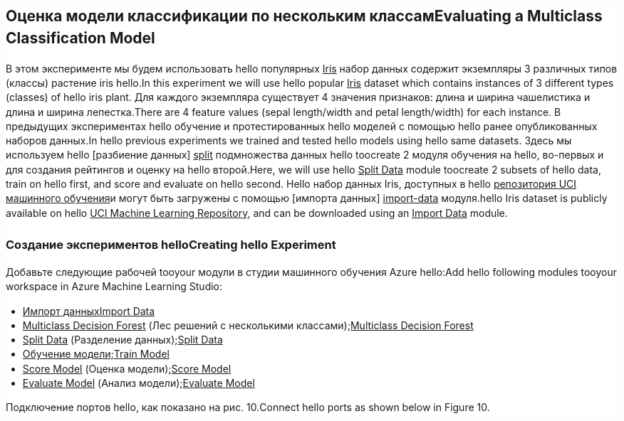 ## <a name="evaluating-a-multiclass-classification-model"></a><span data-ttu-id="d0794-237">Оценка модели классификации по нескольким классам</span><span class="sxs-lookup"><span data-stu-id="d0794-237">Evaluating a Multiclass Classification Model</span></span>
<span data-ttu-id="d0794-238">В этом эксперименте мы будем использовать hello популярных [Iris](http://archive.ics.uci.edu/ml/datasets/Iris "Iris") набор данных содержит экземпляры 3 различных типов (классы) растение iris hello.</span><span class="sxs-lookup"><span data-stu-id="d0794-238">In this experiment we will use hello popular [Iris](http://archive.ics.uci.edu/ml/datasets/Iris "Iris") dataset which contains instances of 3 different types (classes) of hello iris plant.</span></span> <span data-ttu-id="d0794-239">Для каждого экземпляра существует 4 значения признаков: длина и ширина чашелистика и длина и ширина лепестка.</span><span class="sxs-lookup"><span data-stu-id="d0794-239">There are 4 feature values (sepal length/width and petal length/width) for each instance.</span></span> <span data-ttu-id="d0794-240">В предыдущих экспериментах hello обучение и протестированных hello моделей с помощью hello ранее опубликованных наборов данных.</span><span class="sxs-lookup"><span data-stu-id="d0794-240">In hello previous experiments we trained and tested hello models using hello same datasets.</span></span> <span data-ttu-id="d0794-241">Здесь мы используем hello [разбиение данных] [ split] подмножества данных hello toocreate 2 модуля обучения на hello, во-первых и для создания рейтингов и оценку на hello второй.</span><span class="sxs-lookup"><span data-stu-id="d0794-241">Here, we will use hello [Split Data][split] module toocreate 2 subsets of hello data, train on hello first, and score and evaluate on hello second.</span></span> <span data-ttu-id="d0794-242">Hello набор данных Iris, доступных в hello [репозитория UCI машинного обучения](http://archive.ics.uci.edu/ml/index.html)и могут быть загружены с помощью [импорта данных] [ import-data] модуля.</span><span class="sxs-lookup"><span data-stu-id="d0794-242">hello Iris dataset is publicly available on hello [UCI Machine Learning Repository](http://archive.ics.uci.edu/ml/index.html), and can be downloaded using an [Import Data][import-data] module.</span></span>

### <a name="creating-hello-experiment"></a><span data-ttu-id="d0794-243">Создание экспериментов hello</span><span class="sxs-lookup"><span data-stu-id="d0794-243">Creating hello Experiment</span></span>
<span data-ttu-id="d0794-244">Добавьте следующие рабочей tooyour модули в студии машинного обучения Azure hello:</span><span class="sxs-lookup"><span data-stu-id="d0794-244">Add hello following modules tooyour workspace in Azure Machine Learning Studio:</span></span>

* <span data-ttu-id="d0794-245">[Импорт данных][import-data]</span><span class="sxs-lookup"><span data-stu-id="d0794-245">[Import Data][import-data]</span></span>
* <span data-ttu-id="d0794-246">[Multiclass Decision Forest][multiclass-decision-forest] (Лес решений с несколькими классами);</span><span class="sxs-lookup"><span data-stu-id="d0794-246">[Multiclass Decision Forest][multiclass-decision-forest]</span></span>
* <span data-ttu-id="d0794-247">[Split Data][split] (Разделение данных);</span><span class="sxs-lookup"><span data-stu-id="d0794-247">[Split Data][split]</span></span>
* <span data-ttu-id="d0794-248">[Обучение модели;][train-model]</span><span class="sxs-lookup"><span data-stu-id="d0794-248">[Train Model][train-model]</span></span>
* <span data-ttu-id="d0794-249">[Score Model][score-model] (Оценка модели);</span><span class="sxs-lookup"><span data-stu-id="d0794-249">[Score Model][score-model]</span></span>
* <span data-ttu-id="d0794-250">[Evaluate Model][evaluate-model] (Анализ модели);</span><span class="sxs-lookup"><span data-stu-id="d0794-250">[Evaluate Model][evaluate-model]</span></span>

<span data-ttu-id="d0794-251">Подключение портов hello, как показано на рис. 10.</span><span class="sxs-lookup"><span data-stu-id="d0794-251">Connect hello ports as shown below in Figure 10.</span></span>


[cross-validate-model]: https://msdn.microsoft.com/library/azure/75fb875d-6b86-4d46-8bcc-74261ade5826/
[evaluate-model]: https://msdn.microsoft.com/library/azure/927d65ac-3b50-4694-9903-20f6c1672089/
[linear-regression]: https://msdn.microsoft.com/library/azure/31960a6f-789b-4cf7-88d6-2e1152c0bd1a/
[multiclass-decision-forest]: https://msdn.microsoft.com/library/azure/5e70108d-2e44-45d9-86e8-94f37c68fe86/
[import-data]: https://msdn.microsoft.com/library/azure/4e1b0fe6-aded-4b3f-a36f-39b8862b9004/
[score-model]: https://msdn.microsoft.com/library/azure/401b4f92-e724-4d5a-be81-d5b0ff9bdb33/
[split]: https://msdn.microsoft.com/library/azure/70530644-c97a-4ab6-85f7-88bf30a8be5f/
[train-model]: https://msdn.microsoft.com/library/azure/5cc7053e-aa30-450d-96c0-dae4be720977/
[two-class-logistic-regression]: https://msdn.microsoft.com/library/azure/b0fd7660-eeed-43c5-9487-20d9cc79ed5d/